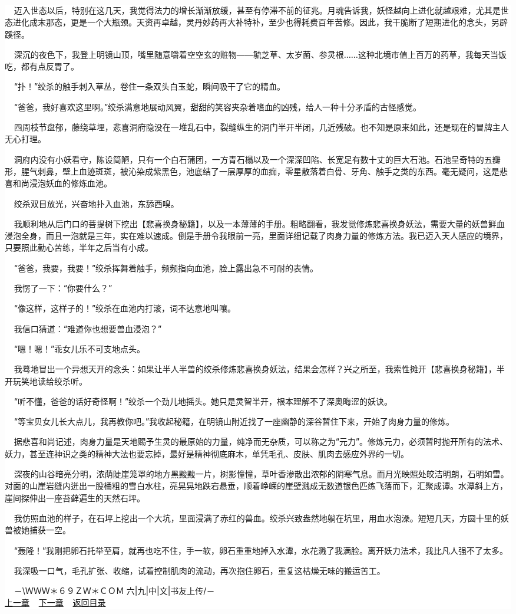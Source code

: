     迈入世态以后，特别在这几天，我觉得法力的增长渐渐放缓，甚至有停滞不前的征兆。月魂告诉我，妖怪越向上进化就越艰难，尤其是世态进化成末那态，更是一个大瓶颈。天资再卓越，灵丹妙药再大补特补，至少也得耗费百年苦修。因此，我干脆断了短期进化的念头，另辟蹊径。

    深沉的夜色下，我登上明镜山顶，嘴里随意嚼着空空玄的赃物——毓芝草、太岁菌、参灵根……这种北境市值上百万的药草，我每天当饭吃，都有点反胃了。

    “扑！”绞杀的触手刺入草丛，卷住一条双头白玉蛇，瞬间吸干了它的精血。

    “爸爸，我好喜欢这里啊。”绞杀满意地展动风翼，甜甜的笑容夹杂着嗜血的凶残，给人一种十分矛盾的古怪感觉。

    四周枝节盘郁，藤绕草埋，悲喜洞府隐没在一堆乱石中，裂缝纵生的洞门半开半闭，几近残破。也不知是原来如此，还是现在的冒牌主人无心打理。

    洞府内没有小妖看守，陈设简陋，只有一个白石蒲团，一方青石榻以及一个深深凹陷、长宽足有数十丈的巨大石池。石池呈奇特的五瓣形，腥气刺鼻，壁上血迹斑斑，被沁染成紫黑色，池底结了一层厚厚的血痂，零星散落着白骨、牙角、触手之类的东西。毫无疑问，这是悲喜和尚浸泡妖血的修炼血池。

    绞杀双目放光，兴奋地扑入血池，东舔西嗅。

    我顺利地从后门口的菩提树下挖出【悲喜换身秘籍】，以及一本薄薄的手册。粗略翻看，我发觉修炼悲喜换身妖法，需要大量的妖兽鲜血浸泡全身，而且一泡就是三年，实在难以速成。倒是手册令我眼前一亮，里面详细记载了肉身力量的修炼方法。我已迈入天人感应的境界，只要照此勤心苦练，半年之后当有小成。

    “爸爸，我要，我要！”绞杀挥舞着触手，频频指向血池，脸上露出急不可耐的表情。

    我愣了一下：“你要什么？”

    “像这样，这样子的！”绞杀在血池内打滚，词不达意地叫嚷。

    我信口猜道：“难道你也想要兽血浸泡？”

    “嗯！嗯！”乖女儿乐不可支地点头。

    我蓦地冒出一个异想天开的念头：如果让半人半兽的绞杀修炼悲喜换身妖法，结果会怎样？兴之所至，我索性摊开【悲喜换身秘籍】，半开玩笑地读给绞杀听。

    “听不懂，爸爸的话好奇怪啊！”绞杀一个劲儿地摇头。她只是灵智半开，根本理解不了深奥晦涩的妖诀。

    “等宝贝女儿长大点儿，我再教你吧。”我收起秘籍，在明镜山附近找了一座幽静的深谷暂住下来，开始了肉身力量的修炼。

    据悲喜和尚记述，肉身力量是天地赐予生灵的最原始的力量，纯净而无杂质，可以称之为“元力”。修炼元力，必须暂时抛开所有的法术、妖力，甚至连神识之类的精神大法也要忘掉，最好是精神彻底麻木，单凭毛孔、皮肤、肌肉去感应外界的一切。

    深夜的山谷暗亮分明，浓荫陡崖笼罩的地方黑黢黢一片，树影憧憧，草叶香渗散出浓郁的阴寒气息。而月光映照处皎洁明朗，石明如雪。对面的山崖岩缝内迸出一股桶粗的雪白水柱，亮晃晃地跌宕悬垂，顺着峥嵘的崖壁溅成无数道银色匹练飞落而下，汇聚成谭。水潭斜上方，崖间探伸出一座苔藓遍生的天然石坪。

    我仿照血池的样子，在石坪上挖出一个大坑，里面浸满了赤红的兽血。绞杀兴致盎然地躺在坑里，用血水泡澡。短短几天，方圆十里的妖兽被她捕获一空。

    “轰隆！”我刚把卵石托举至肩，就再也吃不住，手一软，卵石重重地掉入水潭，水花溅了我满脸。离开妖力法术，我比凡人强不了太多。

    我深吸一口气，毛孔扩张、收缩，试着控制肌肉的流动，再次抱住卵石，重复这枯燥无味的搬运苦工。

    －\ＷＷＷ＊６９ＺＷ＊ＣＯＭ 六|九|中|文|书友上传/－
  <br />
[上一章](https://github.com/xiaominghe2014/spider_book/blob/master/book/知北游/第232章.md)&nbsp;&nbsp;&nbsp;&nbsp;[下一章](https://github.com/xiaominghe2014/spider_book/blob/master/book/知北游/第234章.md)&nbsp;&nbsp;&nbsp;&nbsp;[返回目录](https://github.com/xiaominghe2014/spider_book/blob/master/book/知北游/README.md)
